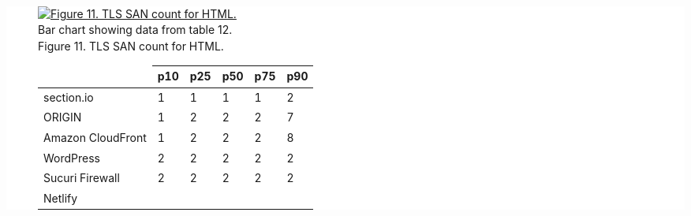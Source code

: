 <figure>
  <a href="/static/images/2019/17_CDN/fig11.png">
    <img src="/static/images/2019/17_CDN/fig11.png" alt="Figure 11. TLS SAN count for HTML." aria-labelledby="fig11-caption" aria-describedby="fig11-description" width="600" height="371" data-width="600" data-height="371" data-seamless data-frameborder="0" data-scrolling="no" data-iframe="https://docs.google.com/spreadsheets/d/e/2PACX-1vRzPn-1SGVa3rNCT0U9QeQNODE97fsmXyaJX1ZOoBNR8nPpclhC6fg8R_UpoodeiX6HkdHrp50WBQ5Q/pubchart?oid=753130748&format=interactive">
  </a>
  <div id="fig11-description" class="visually-hidden">Bar chart showing data from table 12.</div>
  <figcaption id="fig11-caption">Figure 11. TLS SAN count for HTML.</figcaption>
</figure>

<figure>
  <table>
    <thead>
      <tr>
        <td></td>
        <th>p10</th>
        <th>p25</th>
        <th>p50</th>
        <th>p75</th>
        <th>p90</th>
      </tr>
    </thead>
    <tbody>
      <tr>
        <td>section.io</td>
        <td class="numeric">1</td>
        <td class="numeric">1</td>
        <td class="numeric">1</td>
        <td class="numeric">1</td>
        <td class="numeric">2</td>
      </tr>
      <tr>
        <td>ORIGIN</td>
        <td class="numeric">1</td>
        <td class="numeric">2</td>
        <td class="numeric">2</td>
        <td class="numeric">2</td>
        <td class="numeric">7</td>
      </tr>
      <tr>
        <td>Amazon CloudFront</td>
        <td class="numeric">1</td>
        <td class="numeric">2</td>
        <td class="numeric">2</td>
        <td class="numeric">2</td>
        <td class="numeric">8</td>
      </tr>
      <tr>
        <td>WordPress</td>
        <td class="numeric">2</td>
        <td class="numeric">2</td>
        <td class="numeric">2</td>
        <td class="numeric">2</td>
        <td class="numeric">2</td>
      </tr>
      <tr>
        <td>Sucuri Firewall</td>
        <td class="numeric">2</td>
        <td class="numeric">2</td>
        <td class="numeric">2</td>
        <td class="numeric">2</td>
        <td class="numeric">2</td>
      </tr>
      <tr>
        <td>Netlify</td>